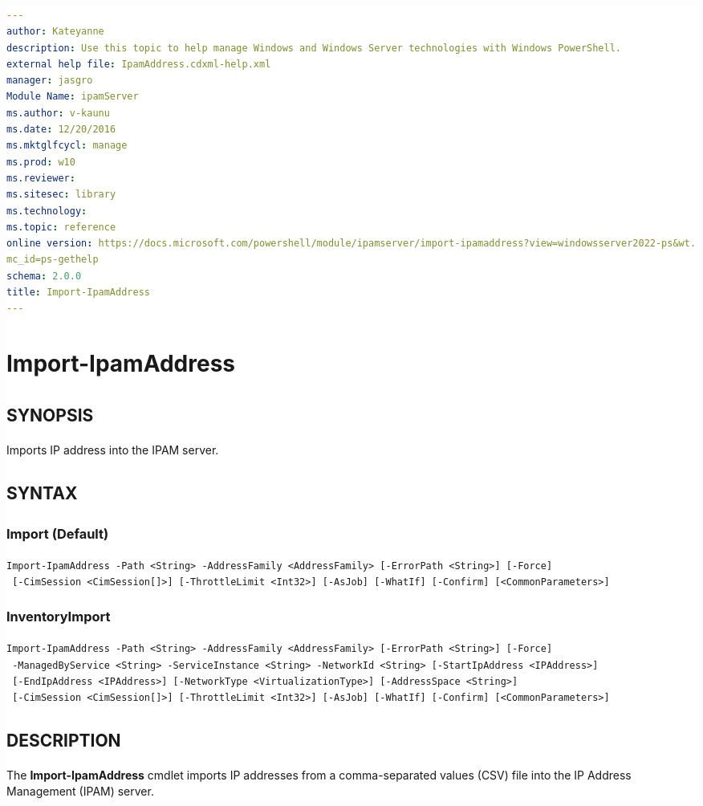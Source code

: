 ```yaml
---
author: Kateyanne
description: Use this topic to help manage Windows and Windows Server technologies with Windows PowerShell.
external help file: IpamAddress.cdxml-help.xml
manager: jasgro
Module Name: ipamServer
ms.author: v-kaunu
ms.date: 12/20/2016
ms.mktglfcycl: manage
ms.prod: w10
ms.reviewer: 
ms.sitesec: library
ms.technology: 
ms.topic: reference
online version: https://docs.microsoft.com/powershell/module/ipamserver/import-ipamaddress?view=windowsserver2022-ps&wt.mc_id=ps-gethelp
schema: 2.0.0
title: Import-IpamAddress
---
```


# Import-IpamAddress

## SYNOPSIS
Imports IP address into the IPAM server.

## SYNTAX

### Import (Default)
```
Import-IpamAddress -Path <String> -AddressFamily <AddressFamily> [-ErrorPath <String>] [-Force]
 [-CimSession <CimSession[]>] [-ThrottleLimit <Int32>] [-AsJob] [-WhatIf] [-Confirm] [<CommonParameters>]
```

### InventoryImport
```
Import-IpamAddress -Path <String> -AddressFamily <AddressFamily> [-ErrorPath <String>] [-Force]
 -ManagedByService <String> -ServiceInstance <String> -NetworkId <String> [-StartIpAddress <IPAddress>]
 [-EndIpAddress <IPAddress>] [-NetworkType <VirtualizationType>] [-AddressSpace <String>]
 [-CimSession <CimSession[]>] [-ThrottleLimit <Int32>] [-AsJob] [-WhatIf] [-Confirm] [<CommonParameters>]
```

## DESCRIPTION
The **Import-IpamAddress** cmdlet imports IP addresses from a comma-separated values (CSV) file into the IP Address Management (IPAM) server.
